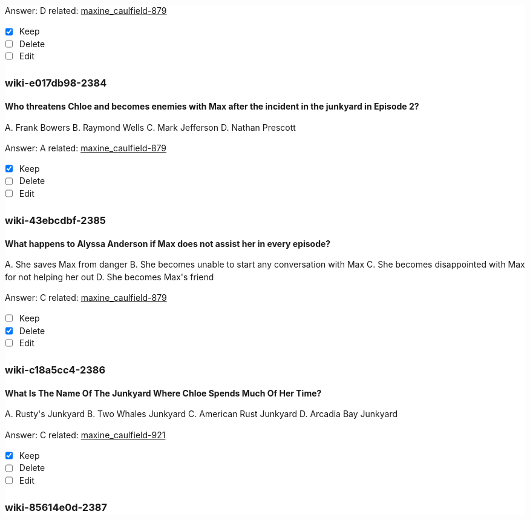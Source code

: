 Answer: D
related: [maxine_caulfield-879](../wiki-pages-chunks/maxine_caulfield-879.txt)

- [x] Keep
- [ ] Delete
- [ ] Edit

### wiki-e017db98-2384

**Who threatens Chloe and becomes enemies with Max after the incident in the junkyard in Episode 2?**

A. Frank Bowers
B. Raymond Wells
C. Mark Jefferson
D. Nathan Prescott

Answer: A
related: [maxine_caulfield-879](../wiki-pages-chunks/maxine_caulfield-879.txt)

- [x] Keep
- [ ] Delete
- [ ] Edit

### wiki-43ebcdbf-2385

**What happens to Alyssa Anderson if Max does not assist her in every episode?**

A. She saves Max from danger
B. She becomes unable to start any conversation with Max
C. She becomes disappointed with Max for not helping her out
D. She becomes Max's friend

Answer: C
related: [maxine_caulfield-879](../wiki-pages-chunks/maxine_caulfield-879.txt)

- [ ] Keep
- [x] Delete
- [ ] Edit

### wiki-c18a5cc4-2386

**What Is The Name Of The Junkyard Where Chloe Spends Much Of Her Time?**

A. Rusty's Junkyard
B. Two Whales Junkyard
C. American Rust Junkyard
D. Arcadia Bay Junkyard

Answer: C
related: [maxine_caulfield-921](../wiki-pages-chunks/maxine_caulfield-921.txt)

- [x] Keep
- [ ] Delete
- [ ] Edit

### wiki-85614e0d-2387

